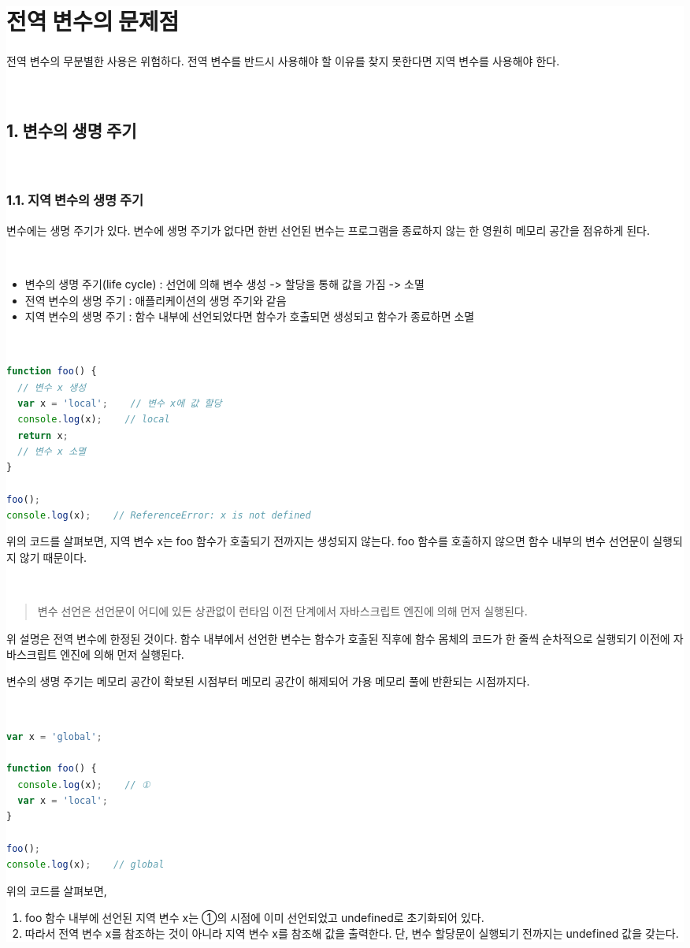 # 전역 변수의 문제점
전역 변수의 무분별한 사용은 위험하다. 전역 변수를 반드시 사용해야 할 이유를 찾지 못한다면 지역 변수를 사용해야 한다.

<br>

## 1. 변수의 생명 주기

<br>

### 1.1. 지역 변수의 생명 주기
변수에는 생명 주기가 있다. 변수에 생명 주기가 없다면 한번 선언된 변수는 프로그램을 종료하지 않는 한 영원히 메모리 공간을 점유하게 된다.

<br>

- 변수의 생명 주기(life cycle) : 선언에 의해 변수 생성 -> 할당을 통해 값을 가짐 -> 소멸
- 전역 변수의 생명 주기 : 애플리케이션의 생명 주기와 같음
- 지역 변수의 생명 주기 : 함수 내부에 선언되었다면 함수가 호출되면 생성되고 함수가 종료하면 소멸

<br>

```js
function foo() {
  // 변수 x 생성
  var x = 'local';    // 변수 x에 값 할당
  console.log(x);    // local
  return x;
  // 변수 x 소멸
}

foo();
console.log(x);    // ReferenceError: x is not defined
```
위의 코드를 살펴보면, 지역 변수 x는 foo 함수가 호출되기 전까지는 생성되지 않는다. foo 함수를 호출하지 않으면 함수 내부의 변수 선언문이 실행되지 않기 때문이다.

<br>

> 변수 선언은 선언문이 어디에 있든 상관없이 런타임 이전 단계에서 자바스크립트 엔진에 의해 먼저 실행된다.

위 설명은 전역 변수에 한정된 것이다. 함수 내부에서 선언한 변수는 함수가 호출된 직후에 함수 몸체의 코드가 한 줄씩 순차적으로 실행되기 이전에 자바스크립트 엔진에 의해 먼저 실행된다.

변수의 생명 주기는 메모리 공간이 확보된 시점부터 메모리 공간이 해제되어 가용 메모리 풀에 반환되는 시점까지다.

<br>

```js
var x = 'global';

function foo() {
  console.log(x);    // ①
  var x = 'local';
}

foo();
console.log(x);    // global
```
위의 코드를 살펴보면,
1. foo 함수 내부에 선언된 지역 변수 x는 ①의 시점에 이미 선언되었고 undefined로 초기화되어 있다. 
2. 따라서 전역 변수 x를 참조하는 것이 아니라 지역 변수 x를 참조해 값을 출력한다. 단, 변수 할당문이 실행되기 전까지는 undefined 값을 갖는다.
